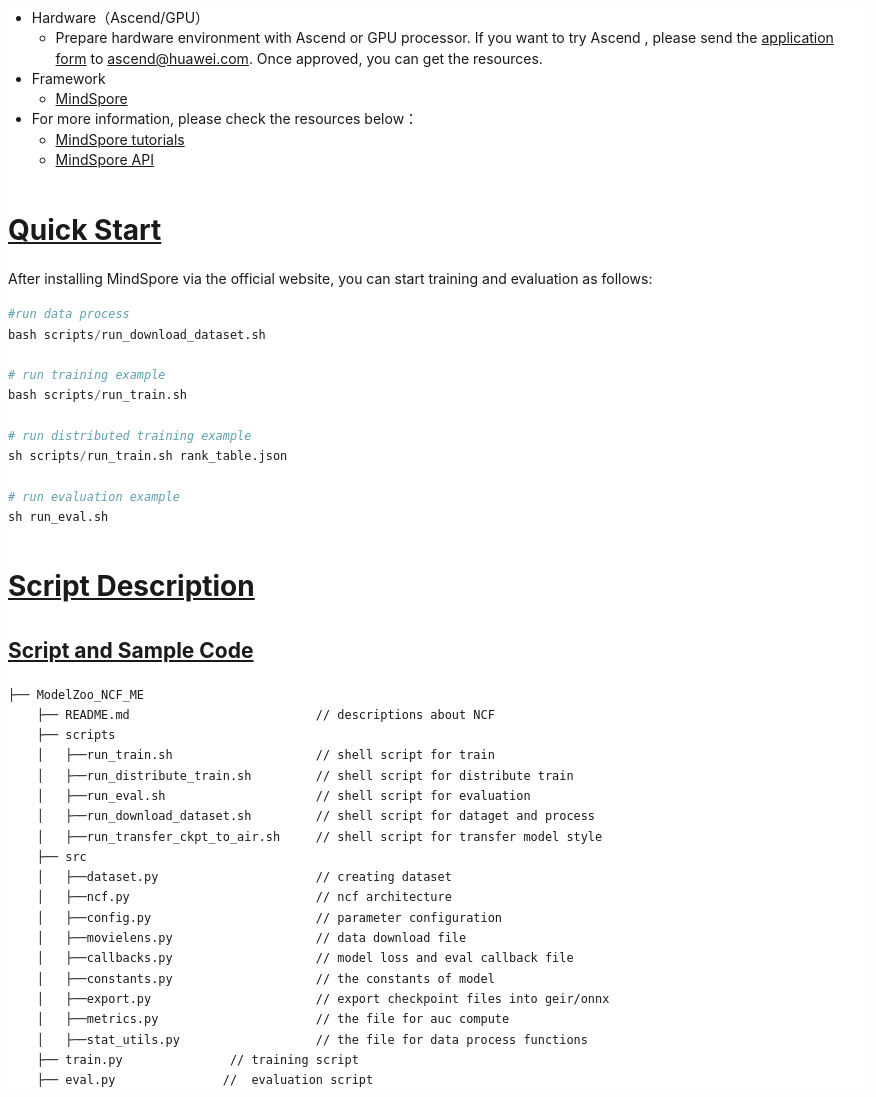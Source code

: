- Hardware（Ascend/GPU）
  - Prepare hardware environment with Ascend or GPU processor. If you want to try Ascend  , please send the [application form](https://obs-9be7.obs.cn-east-2.myhuaweicloud.com/file/other/Ascend%20Model%20Zoo%E4%BD%93%E9%AA%8C%E8%B5%84%E6%BA%90%E7%94%B3%E8%AF%B7%E8%A1%A8.docx) to ascend@huawei.com. Once approved, you can get the resources. 
- Framework
  - [MindSpore](https://www.mindspore.cn/install/en)
- For more information, please check the resources below：
  - [MindSpore tutorials](https://www.mindspore.cn/tutorial/zh-CN/master/index.html) 
  - [MindSpore API](https://www.mindspore.cn/api/zh-CN/master/index.html)



# [Quick Start](#contents)

After installing MindSpore via the official website, you can start training and evaluation as follows: 

```python
#run data process
bash scripts/run_download_dataset.sh

# run training example
bash scripts/run_train.sh

# run distributed training example
sh scripts/run_train.sh rank_table.json

# run evaluation example
sh run_eval.sh
```



# [Script Description](#contents)

## [Script and Sample Code](#contents)


```
├── ModelZoo_NCF_ME       
    ├── README.md                          // descriptions about NCF
    ├── scripts 
    │   ├──run_train.sh                    // shell script for train 
    │   ├──run_distribute_train.sh         // shell script for distribute train 
    │   ├──run_eval.sh                     // shell script for evaluation 
    │   ├──run_download_dataset.sh         // shell script for dataget and process 
    │   ├──run_transfer_ckpt_to_air.sh     // shell script for transfer model style 
    ├── src 
    │   ├──dataset.py                      // creating dataset
    │   ├──ncf.py                          // ncf architecture
    │   ├──config.py                       // parameter configuration 
    │   ├──movielens.py                    // data download file 
    │   ├──callbacks.py                    // model loss and eval callback file 
    │   ├──constants.py                    // the constants of model 
    │   ├──export.py                       // export checkpoint files into geir/onnx  
    │   ├──metrics.py                      // the file for auc compute
    │   ├──stat_utils.py                   // the file for data process functions
    ├── train.py               // training script 
    ├── eval.py               //  evaluation script  
```
